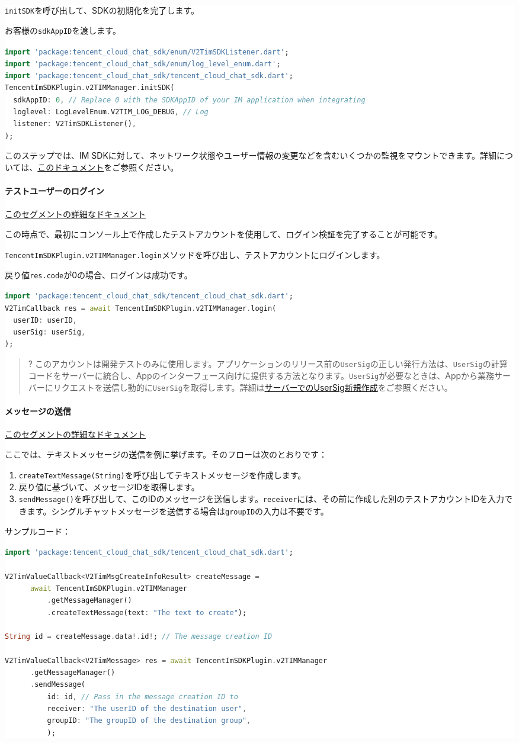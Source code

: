`initSDK`を呼び出して、SDKの初期化を完了します。

お客様の`sdkAppID`を渡します。

```Dart
import 'package:tencent_cloud_chat_sdk/enum/V2TimSDKListener.dart';
import 'package:tencent_cloud_chat_sdk/enum/log_level_enum.dart';
import 'package:tencent_cloud_chat_sdk/tencent_cloud_chat_sdk.dart';
TencentImSDKPlugin.v2TIMManager.initSDK(
  sdkAppID: 0, // Replace 0 with the SDKAppID of your IM application when integrating
  loglevel: LogLevelEnum.V2TIM_LOG_DEBUG, // Log
  listener: V2TimSDKListener(),
);
```

このステップでは、IM SDKに対して、ネットワーク状態やユーザー情報の変更などを含むいくつかの監視をマウントできます。詳細については、[このドキュメント](https://pub.dev/documentation/tencent_im_sdk_plugin_platform_interface/latest/enum_V2TimSDKListener/V2TimSDKListener-class.html)をご参照ください。

#### テストユーザーのログイン

[このセグメントの詳細なドキュメント](https://intl.cloud.tencent.com/document/product/1047/47969)

この時点で、最初にコンソール上で作成したテストアカウントを使用して、ログイン検証を完了することが可能です。

`TencentImSDKPlugin.v2TIMManager.login`メソッドを呼び出し、テストアカウントにログインします。

戻り値`res.code`が0の場合、ログインは成功です。

```dart
import 'package:tencent_cloud_chat_sdk/tencent_cloud_chat_sdk.dart';
V2TimCallback res = await TencentImSDKPlugin.v2TIMManager.login(
  userID: userID,
  userSig: userSig,
);
```

>? このアカウントは開発テストのみに使用します。アプリケーションのリリース前の`UserSig`の正しい発行方法は、`UserSig`の計算コードをサーバーに統合し、Appのインターフェース向けに提供する方法となります。`UserSig`が必要なときは、Appから業務サーバーにリクエストを送信し動的に`UserSig`を取得します。詳細は[サーバーでのUserSig新規作成](https://intl.cloud.tencent.com/document/product/1047/34385)をご参照ください。

#### メッセージの送信

[このセグメントの詳細なドキュメント](https://intl.cloud.tencent.com/document/product/1047/47992)

ここでは、テキストメッセージの送信を例に挙げます。そのフローは次のとおりです：

1. `createTextMessage(String)`を呼び出してテキストメッセージを作成します。
2. 戻り値に基づいて、メッセージIDを取得します。
3. `sendMessage()`を呼び出して、このIDのメッセージを送信します。`receiver`には、その前に作成した別のテストアカウントIDを入力できます。シングルチャットメッセージを送信する場合は`groupID`の入力は不要です。

サンプルコード：

```dart
import 'package:tencent_cloud_chat_sdk/tencent_cloud_chat_sdk.dart';

V2TimValueCallback<V2TimMsgCreateInfoResult> createMessage =
      await TencentImSDKPlugin.v2TIMManager
          .getMessageManager()
          .createTextMessage(text: "The text to create");

String id = createMessage.data!.id!; // The message creation ID

V2TimValueCallback<V2TimMessage> res = await TencentImSDKPlugin.v2TIMManager
      .getMessageManager()
      .sendMessage(
          id: id, // Pass in the message creation ID to
          receiver: "The userID of the destination user",
          groupID: "The groupID of the destination group",
          );
```